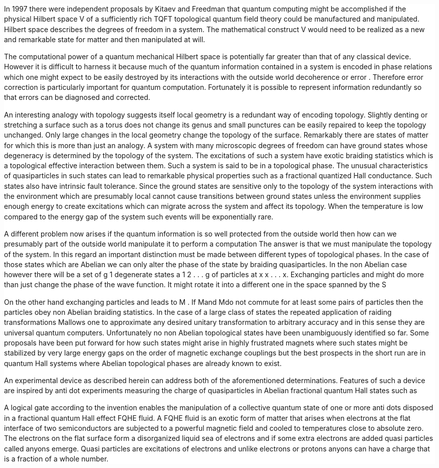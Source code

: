 In 1997 there were independent proposals by Kitaev and Freedman that quantum computing might be accomplished if the physical Hilbert space V of a sufficiently rich TQFT topological quantum field theory could be manufactured and manipulated. Hilbert space describes the degrees of freedom in a system. The mathematical construct V would need to be realized as a new and remarkable state for matter and then manipulated at will.

The computational power of a quantum mechanical Hilbert space is potentially far greater than that of any classical device. However it is difficult to harness it because much of the quantum information contained in a system is encoded in phase relations which one might expect to be easily destroyed by its interactions with the outside world decoherence or error . Therefore error correction is particularly important for quantum computation. Fortunately it is possible to represent information redundantly so that errors can be diagnosed and corrected.

An interesting analogy with topology suggests itself local geometry is a redundant way of encoding topology. Slightly denting or stretching a surface such as a torus does not change its genus and small punctures can be easily repaired to keep the topology unchanged. Only large changes in the local geometry change the topology of the surface. Remarkably there are states of matter for which this is more than just an analogy. A system with many microscopic degrees of freedom can have ground states whose degeneracy is determined by the topology of the system. The excitations of such a system have exotic braiding statistics which is a topological effective interaction between them. Such a system is said to be in a topological phase. The unusual characteristics of quasiparticles in such states can lead to remarkable physical properties such as a fractional quantized Hall conductance. Such states also have intrinsic fault tolerance. Since the ground states are sensitive only to the topology of the system interactions with the environment which are presumably local cannot cause transitions between ground states unless the environment supplies enough energy to create excitations which can migrate across the system and affect its topology. When the temperature is low compared to the energy gap of the system such events will be exponentially rare.

A different problem now arises if the quantum information is so well protected from the outside world then how can we presumably part of the outside world manipulate it to perform a computation The answer is that we must manipulate the topology of the system. In this regard an important distinction must be made between different types of topological phases. In the case of those states which are Abelian we can only alter the phase of the state by braiding quasiparticles. In the non Abelian case however there will be a set of g 1 degenerate states a 1 2 . . . g of particles at x x . . . x. Exchanging particles and might do more than just change the phase of the wave function. It might rotate it into a different one in the space spanned by the S 

On the other hand exchanging particles and leads to M . If Mand Mdo not commute for at least some pairs of particles then the particles obey non Abelian braiding statistics. In the case of a large class of states the repeated application of raiding transformations Mallows one to approximate any desired unitary transformation to arbitrary accuracy and in this sense they are universal quantum computers. Unfortunately no non Abelian topological states have been unambiguously identified so far. Some proposals have been put forward for how such states might arise in highly frustrated magnets where such states might be stabilized by very large energy gaps on the order of magnetic exchange couplings but the best prospects in the short run are in quantum Hall systems where Abelian topological phases are already known to exist.

An experimental device as described herein can address both of the aforementioned determinations. Features of such a device are inspired by anti dot experiments measuring the charge of quasiparticles in Abelian fractional quantum Hall states such as

A logical gate according to the invention enables the manipulation of a collective quantum state of one or more anti dots disposed in a fractional quantum Hall effect FQHE fluid. A FQHE fluid is an exotic form of matter that arises when electrons at the flat interface of two semiconductors are subjected to a powerful magnetic field and cooled to temperatures close to absolute zero. The electrons on the flat surface form a disorganized liquid sea of electrons and if some extra electrons are added quasi particles called anyons emerge. Quasi particles are excitations of electrons and unlike electrons or protons anyons can have a charge that is a fraction of a whole number.
